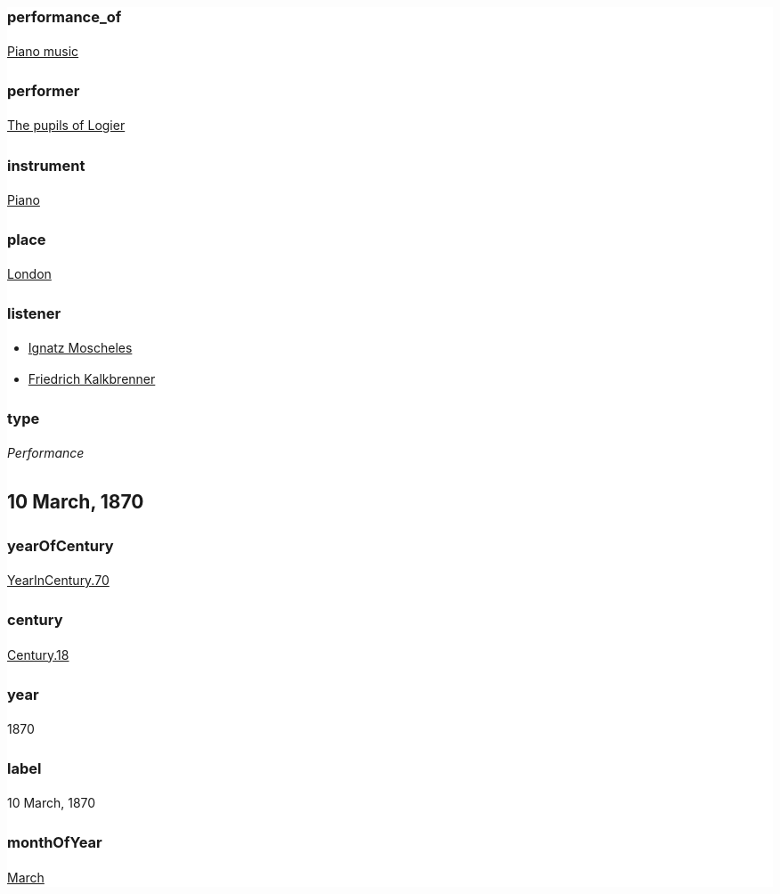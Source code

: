 ### performance_of


[Piano music](#Piano-music)

### performer


[The pupils of Logier](#The-pupils-of-Logier)

### instrument


[Piano](#Piano)

### place


[London](#London)

### listener

 - [Ignatz Moscheles](#Ignatz-Moscheles)

 - [Friedrich Kalkbrenner](#Friedrich-Kalkbrenner)

### type


*Performance*

## 10 March, 1870

### yearOfCentury


[YearInCentury.70](#YearInCentury.70)

### century


[Century.18](#Century.18)

### year


1870

### label


10 March, 1870

### monthOfYear


[March](#March)
